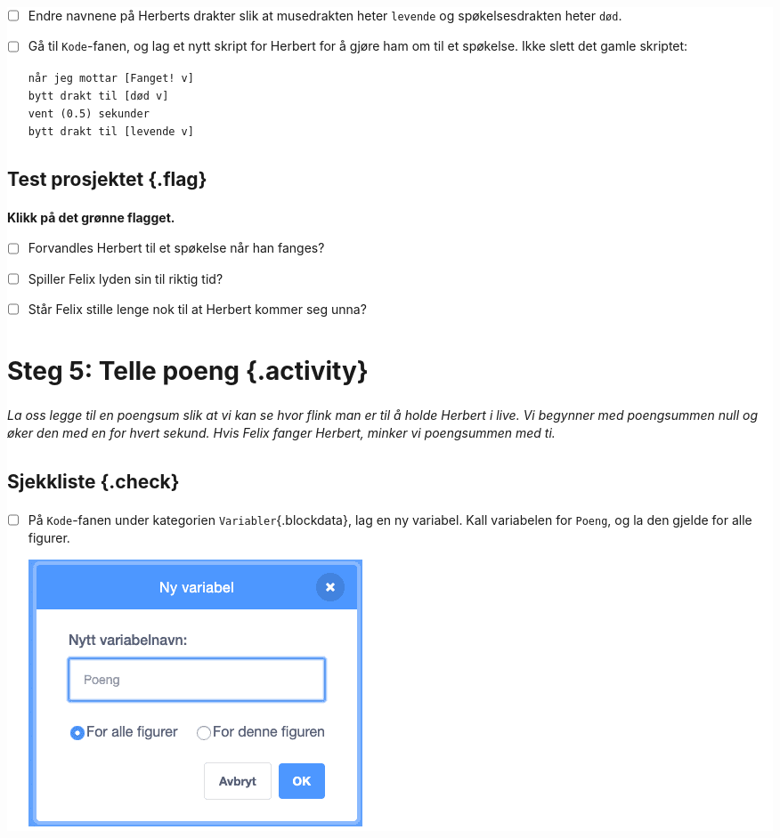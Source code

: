 - [ ] Endre navnene på Herberts drakter slik at musedrakten heter
  `levende` og spøkelsesdrakten heter `død`.

- [ ] Gå til `Kode`-fanen, og lag et nytt skript for
  Herbert for å gjøre ham om til et spøkelse. Ikke slett det gamle
  skriptet:

  ```blocks
  når jeg mottar [Fanget! v]
  bytt drakt til [død v]
  vent (0.5) sekunder
  bytt drakt til [levende v]
  ```

## Test prosjektet {.flag}

__Klikk på det grønne flagget.__

- [ ] Forvandles Herbert til et spøkelse når han fanges?

- [ ] Spiller Felix lyden sin til riktig tid?

- [ ] Står Felix stille lenge nok til at Herbert kommer seg unna?


# Steg 5: Telle poeng {.activity}

*La oss legge til en poengsum slik at vi kan se hvor flink man er til
 å holde Herbert i live. Vi begynner med poengsummen null og øker den
 med en for hvert sekund. Hvis Felix fanger Herbert, minker vi
 poengsummen med ti.*

## Sjekkliste {.check}

- [ ] På `Kode`-fanen under kategorien `Variabler`{.blockdata}, lag en ny
  variabel. Kall variabelen for `Poeng`, og la den gjelde for alle
  figurer.

  ![Bilde av den nye poeng variabelen](ny-variabel-poeng.png)
